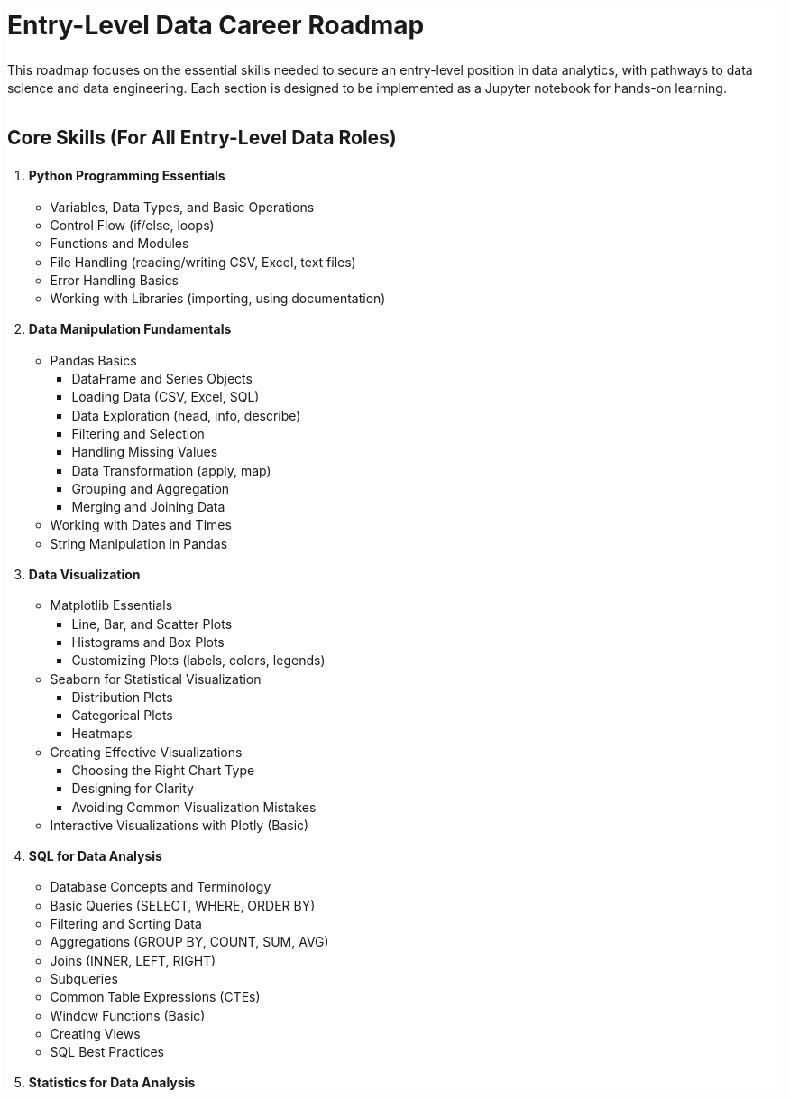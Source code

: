 # Entry-Level Data Career Roadmap

This roadmap focuses on the essential skills needed to secure an entry-level position in data analytics, with pathways to data science and data engineering. Each section is designed to be implemented as a Jupyter notebook for hands-on learning.

## Core Skills (For All Entry-Level Data Roles)

1. **Python Programming Essentials**
    
    - Variables, Data Types, and Basic Operations
    - Control Flow (if/else, loops)
    - Functions and Modules
    - File Handling (reading/writing CSV, Excel, text files)
    - Error Handling Basics
    - Working with Libraries (importing, using documentation)
2. **Data Manipulation Fundamentals**
    
    - Pandas Basics
        - DataFrame and Series Objects
        - Loading Data (CSV, Excel, SQL)
        - Data Exploration (head, info, describe)
        - Filtering and Selection
        - Handling Missing Values
        - Data Transformation (apply, map)
        - Grouping and Aggregation
        - Merging and Joining Data
    - Working with Dates and Times
    - String Manipulation in Pandas
3. **Data Visualization**
    
    - Matplotlib Essentials
        - Line, Bar, and Scatter Plots
        - Histograms and Box Plots
        - Customizing Plots (labels, colors, legends)
    - Seaborn for Statistical Visualization
        - Distribution Plots
        - Categorical Plots
        - Heatmaps
    - Creating Effective Visualizations
        - Choosing the Right Chart Type
        - Designing for Clarity
        - Avoiding Common Visualization Mistakes
    - Interactive Visualizations with Plotly (Basic)
4. **SQL for Data Analysis**
    
    - Database Concepts and Terminology
    - Basic Queries (SELECT, WHERE, ORDER BY)
    - Filtering and Sorting Data
    - Aggregations (GROUP BY, COUNT, SUM, AVG)
    - Joins (INNER, LEFT, RIGHT)
    - Subqueries
    - Common Table Expressions (CTEs)
    - Window Functions (Basic)
    - Creating Views
    - SQL Best Practices
5. **Statistics for Data Analysis**
    